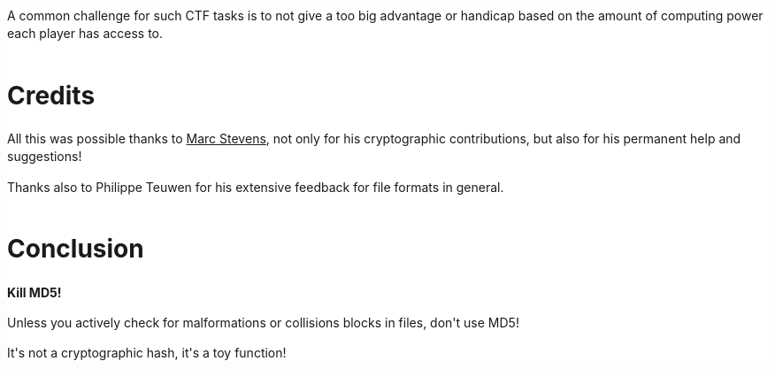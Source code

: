 
A common challenge for such CTF tasks is to not give a too big advantage or handicap based on the amount of computing power each player has access to.


# Credits

All this was possible thanks to [Marc Stevens](https://marc-stevens.nl/research/),
not only for his cryptographic contributions, but also for his permanent help and suggestions!

Thanks also to Philippe Teuwen for his extensive feedback for file formats in general.


# Conclusion

**Kill MD5!**

Unless you actively check for malformations or collisions blocks in files, don't use MD5!

It's not a cryptographic hash, it's a toy function!
